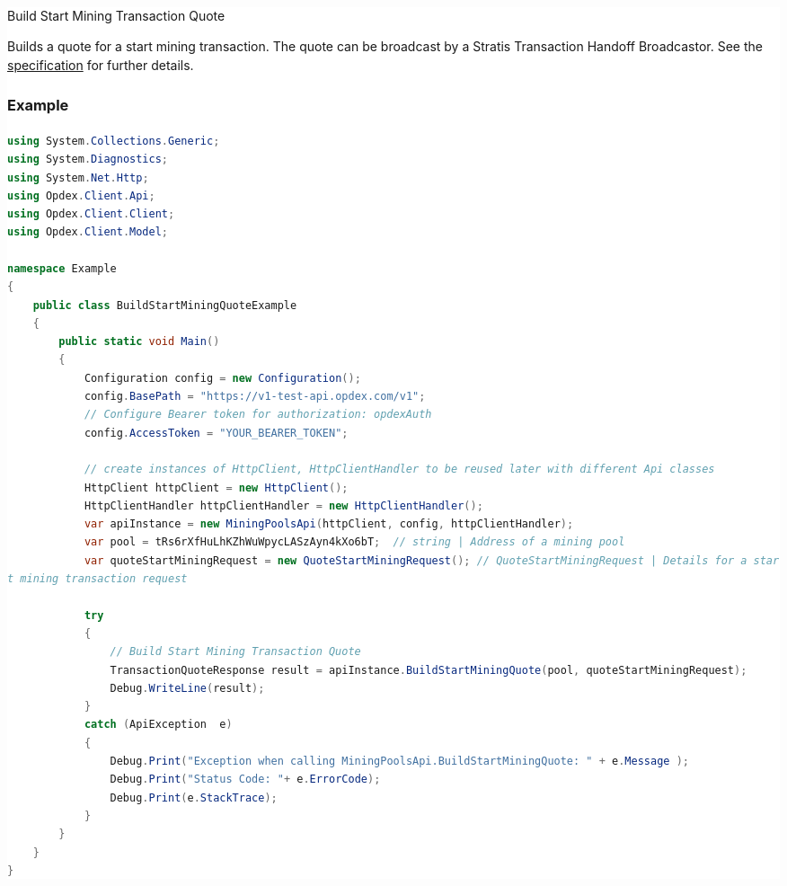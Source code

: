 Build Start Mining Transaction Quote

Builds a quote for a start mining transaction. The quote can be broadcast by a Stratis Transaction Handoff Broadcastor. See the [specification](https://github.com/Opdex/STHS) for further details.

### Example
```csharp
using System.Collections.Generic;
using System.Diagnostics;
using System.Net.Http;
using Opdex.Client.Api;
using Opdex.Client.Client;
using Opdex.Client.Model;

namespace Example
{
    public class BuildStartMiningQuoteExample
    {
        public static void Main()
        {
            Configuration config = new Configuration();
            config.BasePath = "https://v1-test-api.opdex.com/v1";
            // Configure Bearer token for authorization: opdexAuth
            config.AccessToken = "YOUR_BEARER_TOKEN";

            // create instances of HttpClient, HttpClientHandler to be reused later with different Api classes
            HttpClient httpClient = new HttpClient();
            HttpClientHandler httpClientHandler = new HttpClientHandler();
            var apiInstance = new MiningPoolsApi(httpClient, config, httpClientHandler);
            var pool = tRs6rXfHuLhKZhWuWpycLASzAyn4kXo6bT;  // string | Address of a mining pool
            var quoteStartMiningRequest = new QuoteStartMiningRequest(); // QuoteStartMiningRequest | Details for a start mining transaction request

            try
            {
                // Build Start Mining Transaction Quote
                TransactionQuoteResponse result = apiInstance.BuildStartMiningQuote(pool, quoteStartMiningRequest);
                Debug.WriteLine(result);
            }
            catch (ApiException  e)
            {
                Debug.Print("Exception when calling MiningPoolsApi.BuildStartMiningQuote: " + e.Message );
                Debug.Print("Status Code: "+ e.ErrorCode);
                Debug.Print(e.StackTrace);
            }
        }
    }
}
```
